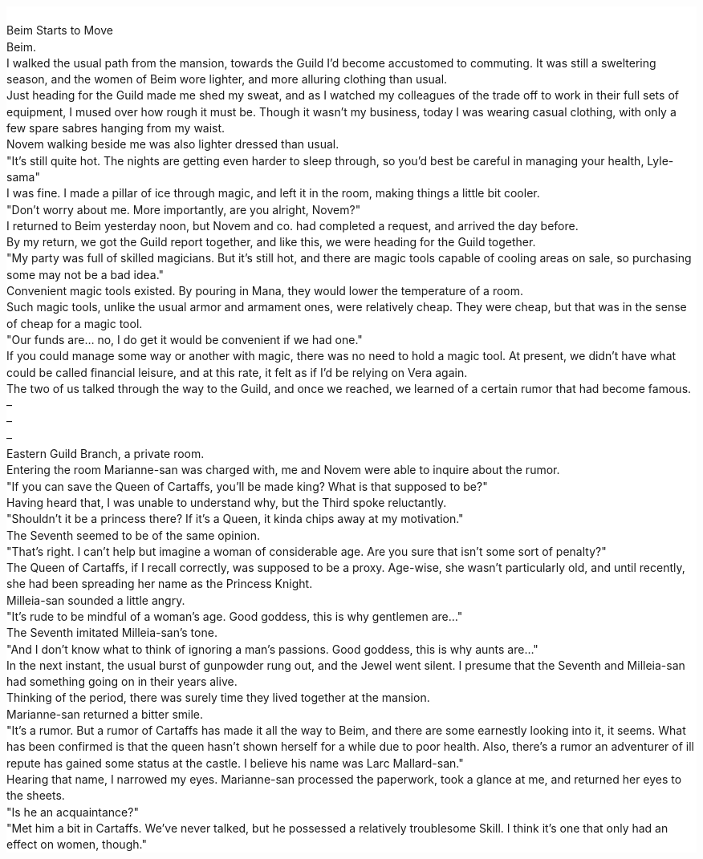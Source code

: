 <br/>
Beim Starts to Move<br/>
Beim.<br/>
I walked the usual path from the mansion, towards the Guild I’d become accustomed to commuting. It was still a sweltering season, and the women of Beim wore lighter, and more alluring clothing than usual.<br/>
Just heading for the Guild made me shed my sweat, and as I watched my colleagues of the trade off to work in their full sets of equipment, I mused over how rough it must be. Though it wasn’t my business, today I was wearing casual clothing, with only a few spare sabres hanging from my waist.<br/>
Novem walking beside me was also lighter dressed than usual.<br/>
"It’s still quite hot. The nights are getting even harder to sleep through, so you’d best be careful in managing your health, Lyle-sama"<br/>
I was fine. I made a pillar of ice through magic, and left it in the room, making things a little bit cooler.<br/>
"Don’t worry about me. More importantly, are you alright, Novem?"<br/>
I returned to Beim yesterday noon, but Novem and co. had completed a request, and arrived the day before.<br/>
By my return, we got the Guild report together, and like this, we were heading for the Guild together.<br/>
"My party was full of skilled magicians. But it’s still hot, and there are magic tools capable of cooling areas on sale, so purchasing some may not be a bad idea."<br/>
Convenient magic tools existed. By pouring in Mana, they would lower the temperature of a room.<br/>
Such magic tools, unlike the usual armor and armament ones, were relatively cheap. They were cheap, but that was in the sense of cheap for a magic tool.<br/>
"Our funds are… no, I do get it would be convenient if we had one."<br/>
If you could manage some way or another with magic, there was no need to hold a magic tool. At present, we didn’t have what could be called financial leisure, and at this rate, it felt as if I’d be relying on Vera again.<br/>
The two of us talked through the way to the Guild, and once we reached, we learned of a certain rumor that had become famous.<br/>
–<br/>
–<br/>
–<br/>
Eastern Guild Branch, a private room.<br/>
Entering the room Marianne-san was charged with, me and Novem were able to inquire about the rumor.<br/>
"If you can save the Queen of Cartaffs, you’ll be made king? What is that supposed to be?"<br/>
Having heard that, I was unable to understand why, but the Third spoke reluctantly.<br/>
"Shouldn’t it be a princess there? If it’s a Queen, it kinda chips away at my motivation."<br/>
The Seventh seemed to be of the same opinion.<br/>
"That’s right. I can’t help but imagine a woman of considerable age. Are you sure that isn’t some sort of penalty?"<br/>
The Queen of Cartaffs, if I recall correctly, was supposed to be a proxy. Age-wise, she wasn’t particularly old, and until recently, she had been spreading her name as the Princess Knight.<br/>
Milleia-san sounded a little angry.<br/>
"It’s rude to be mindful of a woman’s age. Good goddess, this is why gentlemen are…"<br/>
The Seventh imitated Milleia-san’s tone.<br/>
"And I don’t know what to think of ignoring a man’s passions. Good goddess, this is why aunts are…"<br/>
In the next instant, the usual burst of gunpowder rung out, and the Jewel went silent. I presume that the Seventh and Milleia-san had something going on in their years alive.<br/>
Thinking of the period, there was surely time they lived together at the mansion.<br/>
Marianne-san returned a bitter smile.<br/>
"It’s a rumor. But a rumor of Cartaffs has made it all the way to Beim, and there are some earnestly looking into it, it seems. What has been confirmed is that the queen hasn’t shown herself for a while due to poor health. Also, there’s a rumor an adventurer of ill repute has gained some status at the castle. I believe his name was Larc Mallard-san."<br/>
Hearing that name, I narrowed my eyes. Marianne-san processed the paperwork, took a glance at me, and returned her eyes to the sheets.<br/>
"Is he an acquaintance?"<br/>
"Met him a bit in Cartaffs. We’ve never talked, but he possessed a relatively troublesome Skill. I think it’s one that only had an effect on women, though."<br/>